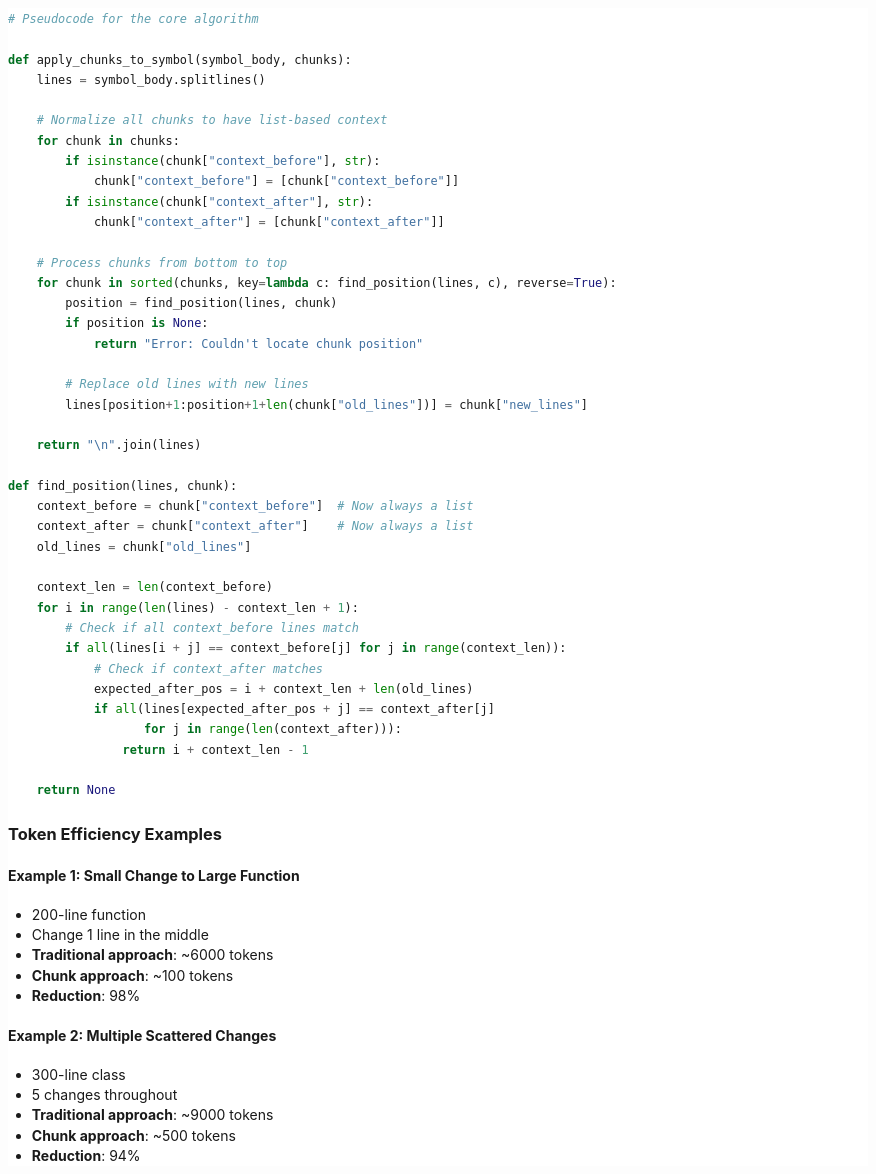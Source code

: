 ```python
# Pseudocode for the core algorithm

def apply_chunks_to_symbol(symbol_body, chunks):
    lines = symbol_body.splitlines()
    
    # Normalize all chunks to have list-based context
    for chunk in chunks:
        if isinstance(chunk["context_before"], str):
            chunk["context_before"] = [chunk["context_before"]]
        if isinstance(chunk["context_after"], str):
            chunk["context_after"] = [chunk["context_after"]]
    
    # Process chunks from bottom to top
    for chunk in sorted(chunks, key=lambda c: find_position(lines, c), reverse=True):
        position = find_position(lines, chunk)
        if position is None:
            return "Error: Couldn't locate chunk position"
        
        # Replace old lines with new lines
        lines[position+1:position+1+len(chunk["old_lines"])] = chunk["new_lines"]
    
    return "\n".join(lines)

def find_position(lines, chunk):
    context_before = chunk["context_before"]  # Now always a list
    context_after = chunk["context_after"]    # Now always a list
    old_lines = chunk["old_lines"]
    
    context_len = len(context_before)
    for i in range(len(lines) - context_len + 1):
        # Check if all context_before lines match
        if all(lines[i + j] == context_before[j] for j in range(context_len)):
            # Check if context_after matches
            expected_after_pos = i + context_len + len(old_lines)
            if all(lines[expected_after_pos + j] == context_after[j] 
                   for j in range(len(context_after))):
                return i + context_len - 1
    
    return None
```

### Token Efficiency Examples

#### Example 1: Small Change to Large Function
- 200-line function
- Change 1 line in the middle
- **Traditional approach**: ~6000 tokens
- **Chunk approach**: ~100 tokens
- **Reduction**: 98%

#### Example 2: Multiple Scattered Changes
- 300-line class
- 5 changes throughout
- **Traditional approach**: ~9000 tokens
- **Chunk approach**: ~500 tokens
- **Reduction**: 94%
